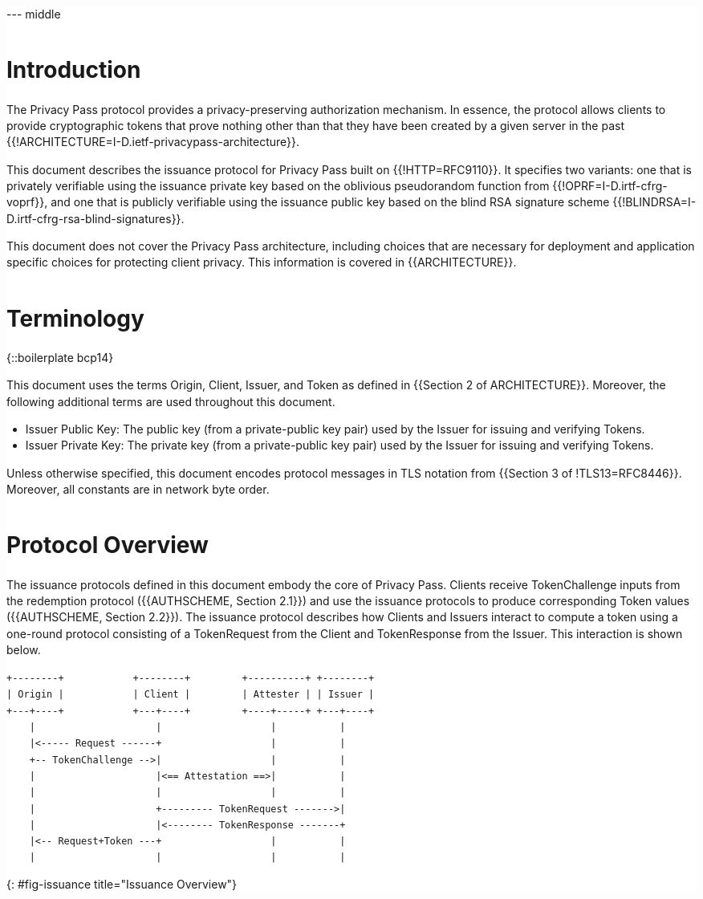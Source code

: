 --- middle

# Introduction

The Privacy Pass protocol provides a privacy-preserving authorization
mechanism. In essence, the protocol allows clients to provide cryptographic
tokens that prove nothing other than that they have been created by a given
server in the past {{!ARCHITECTURE=I-D.ietf-privacypass-architecture}}.

This document describes the issuance protocol for Privacy Pass built on
{{!HTTP=RFC9110}}. It specifies two variants: one that is privately verifiable
using the issuance private key based on the oblivious pseudorandom function from
{{!OPRF=I-D.irtf-cfrg-voprf}}, and one that is publicly verifiable using the
issuance public key based on the blind RSA signature scheme
{{!BLINDRSA=I-D.irtf-cfrg-rsa-blind-signatures}}.

This document does not cover the Privacy Pass architecture, including
choices that are necessary for deployment and application specific choices
for protecting client privacy. This information is covered in {{ARCHITECTURE}}.

# Terminology

{::boilerplate bcp14}

This document uses the terms Origin, Client, Issuer, and Token as defined in
{{Section 2 of ARCHITECTURE}}. Moreover, the following additional terms are
used throughout this document.

- Issuer Public Key: The public key (from a private-public key pair) used by
  the Issuer for issuing and verifying Tokens.
- Issuer Private Key: The private key (from a private-public key pair) used by
  the Issuer for issuing and verifying Tokens.

Unless otherwise specified, this document encodes protocol messages in TLS
notation from {{Section 3 of !TLS13=RFC8446}}. Moreover, all constants are in
network byte order.

# Protocol Overview

The issuance protocols defined in this document embody the core of Privacy Pass.
Clients receive TokenChallenge inputs from the redemption protocol
({{AUTHSCHEME, Section 2.1}}) and use the issuance protocols to produce
corresponding Token values ({{AUTHSCHEME, Section 2.2}}). The issuance protocol
describes how Clients and Issuers interact to compute a token using a one-round
protocol consisting of a TokenRequest from the Client and TokenResponse from
the Issuer. This interaction is shown below.

~~~ aasvg
+--------+            +--------+         +----------+ +--------+
| Origin |            | Client |         | Attester | | Issuer |
+---+----+            +---+----+         +----+-----+ +---+----+
    |                     |                   |           |
    |<----- Request ------+                   |           |
    +-- TokenChallenge -->|                   |           |
    |                     |<== Attestation ==>|           |
    |                     |                   |           |
    |                     +--------- TokenRequest ------->|
    |                     |<-------- TokenResponse -------+
    |<-- Request+Token ---+                   |           |
    |                     |                   |           |
~~~
{: #fig-issuance title="Issuance Overview"}
